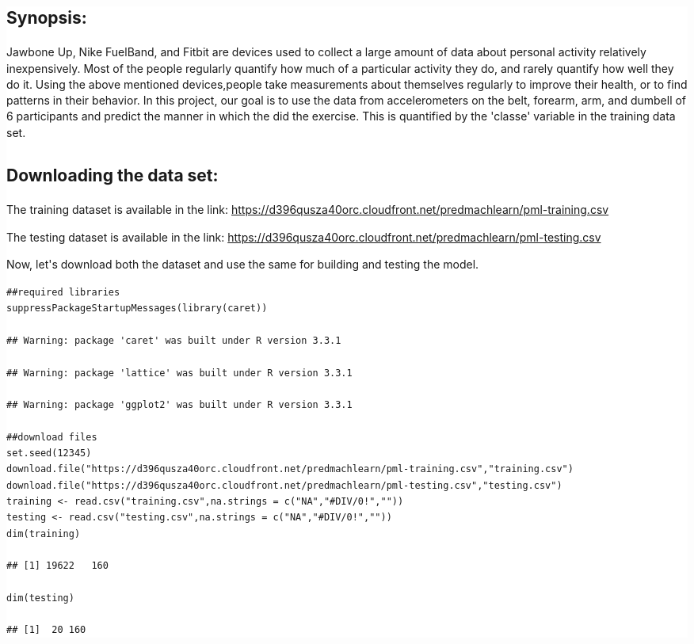Synopsis:
---------

Jawbone Up, Nike FuelBand, and Fitbit are devices used to collect a
large amount of data about personal activity relatively inexpensively.
Most of the people regularly quantify how much of a particular activity
they do, and rarely quantify how well they do it. Using the above
mentioned devices,people take measurements about themselves regularly to
improve their health, or to find patterns in their behavior. In this
project, our goal is to use the data from accelerometers on the belt,
forearm, arm, and dumbell of 6 participants and predict the manner in
which the did the exercise. This is quantified by the 'classe' variable
in the training data set.

Downloading the data set:
-------------------------

The training dataset is available in the link:
<https://d396qusza40orc.cloudfront.net/predmachlearn/pml-training.csv>

The testing dataset is available in the link:
<https://d396qusza40orc.cloudfront.net/predmachlearn/pml-testing.csv>

Now, let's download both the dataset and use the same for building and
testing the model.

    ##required libraries
    suppressPackageStartupMessages(library(caret))

    ## Warning: package 'caret' was built under R version 3.3.1

    ## Warning: package 'lattice' was built under R version 3.3.1

    ## Warning: package 'ggplot2' was built under R version 3.3.1

    ##download files
    set.seed(12345)
    download.file("https://d396qusza40orc.cloudfront.net/predmachlearn/pml-training.csv","training.csv")
    download.file("https://d396qusza40orc.cloudfront.net/predmachlearn/pml-testing.csv","testing.csv")
    training <- read.csv("training.csv",na.strings = c("NA","#DIV/0!",""))
    testing <- read.csv("testing.csv",na.strings = c("NA","#DIV/0!",""))
    dim(training)

    ## [1] 19622   160

    dim(testing)

    ## [1]  20 160
